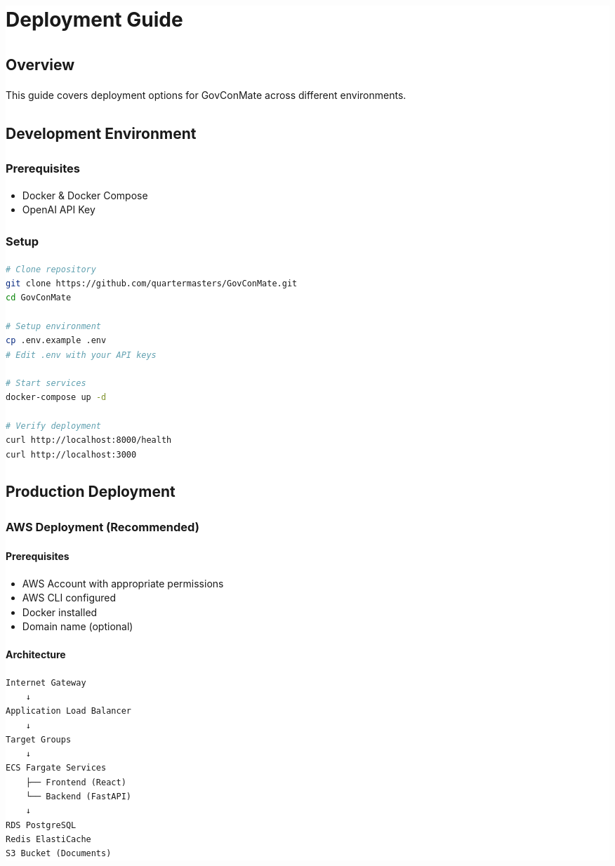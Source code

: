 # Deployment Guide

## Overview
This guide covers deployment options for GovConMate across different environments.

## Development Environment

### Prerequisites
- Docker & Docker Compose
- OpenAI API Key

### Setup
```bash
# Clone repository
git clone https://github.com/quartermasters/GovConMate.git
cd GovConMate

# Setup environment
cp .env.example .env
# Edit .env with your API keys

# Start services
docker-compose up -d

# Verify deployment
curl http://localhost:8000/health
curl http://localhost:3000
```

## Production Deployment

### AWS Deployment (Recommended)

#### Prerequisites
- AWS Account with appropriate permissions
- AWS CLI configured
- Docker installed
- Domain name (optional)

#### Architecture
```
Internet Gateway
    ↓
Application Load Balancer
    ↓
Target Groups
    ↓
ECS Fargate Services
    ├── Frontend (React)
    └── Backend (FastAPI)
    ↓
RDS PostgreSQL
Redis ElastiCache
S3 Bucket (Documents)
```

